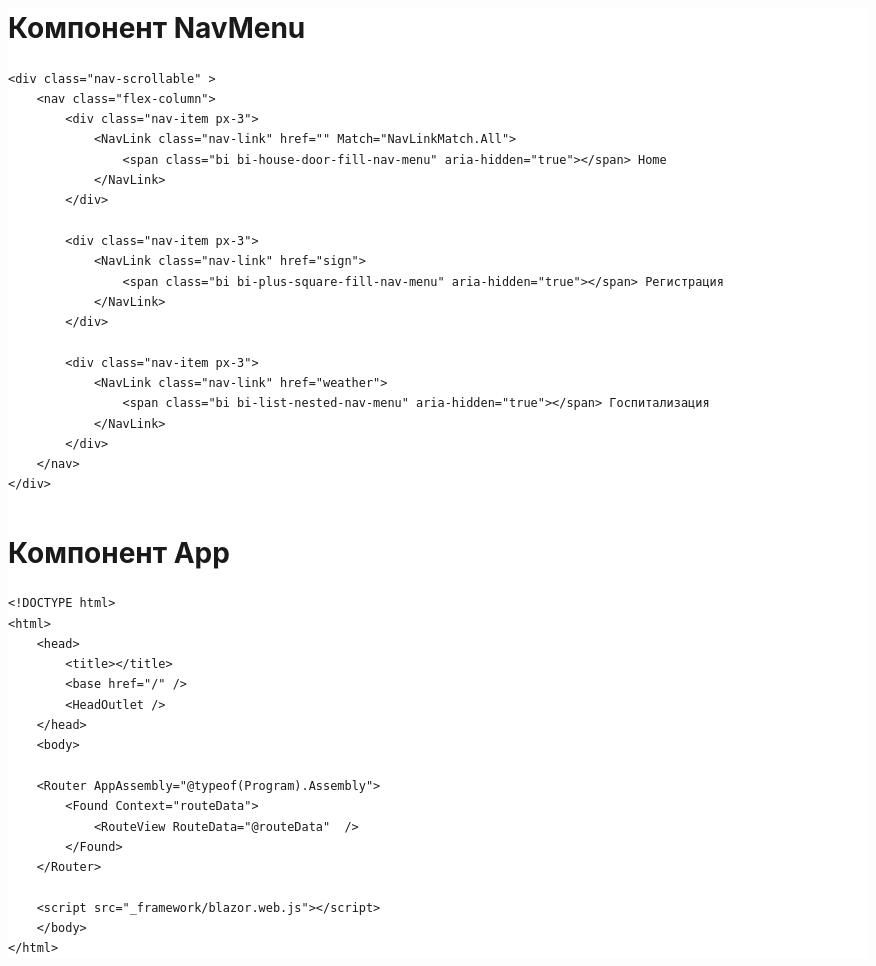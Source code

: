 # Компонент NavMenu

```razor
<div class="nav-scrollable" >
    <nav class="flex-column">
        <div class="nav-item px-3">
            <NavLink class="nav-link" href="" Match="NavLinkMatch.All">
                <span class="bi bi-house-door-fill-nav-menu" aria-hidden="true"></span> Home
            </NavLink>
        </div>

        <div class="nav-item px-3">
            <NavLink class="nav-link" href="sign">
                <span class="bi bi-plus-square-fill-nav-menu" aria-hidden="true"></span> Регистрация
            </NavLink>
        </div>

        <div class="nav-item px-3">
            <NavLink class="nav-link" href="weather">
                <span class="bi bi-list-nested-nav-menu" aria-hidden="true"></span> Госпитализация
            </NavLink>
        </div>
    </nav>
</div>
```

# Компонент App

```Csharp
<!DOCTYPE html>
<html>
    <head>
        <title></title>
        <base href="/" />
        <HeadOutlet />
    </head>
    <body>
 
    <Router AppAssembly="@typeof(Program).Assembly">
        <Found Context="routeData">
            <RouteView RouteData="@routeData"  />
        </Found>
    </Router>
 
    <script src="_framework/blazor.web.js"></script>
    </body>
</html>
```
